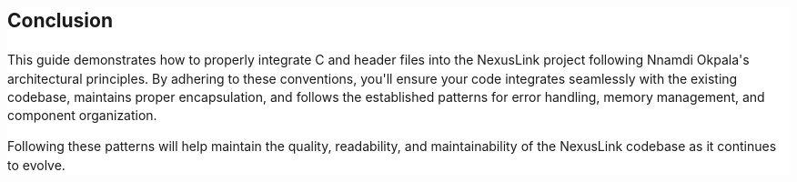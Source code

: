 ## Conclusion

This guide demonstrates how to properly integrate C and header files into the NexusLink project following Nnamdi Okpala's architectural principles. By adhering to these conventions, you'll ensure your code integrates seamlessly with the existing codebase, maintains proper encapsulation, and follows the established patterns for error handling, memory management, and component organization.

Following these patterns will help maintain the quality, readability, and maintainability of the NexusLink codebase as it continues to evolve.